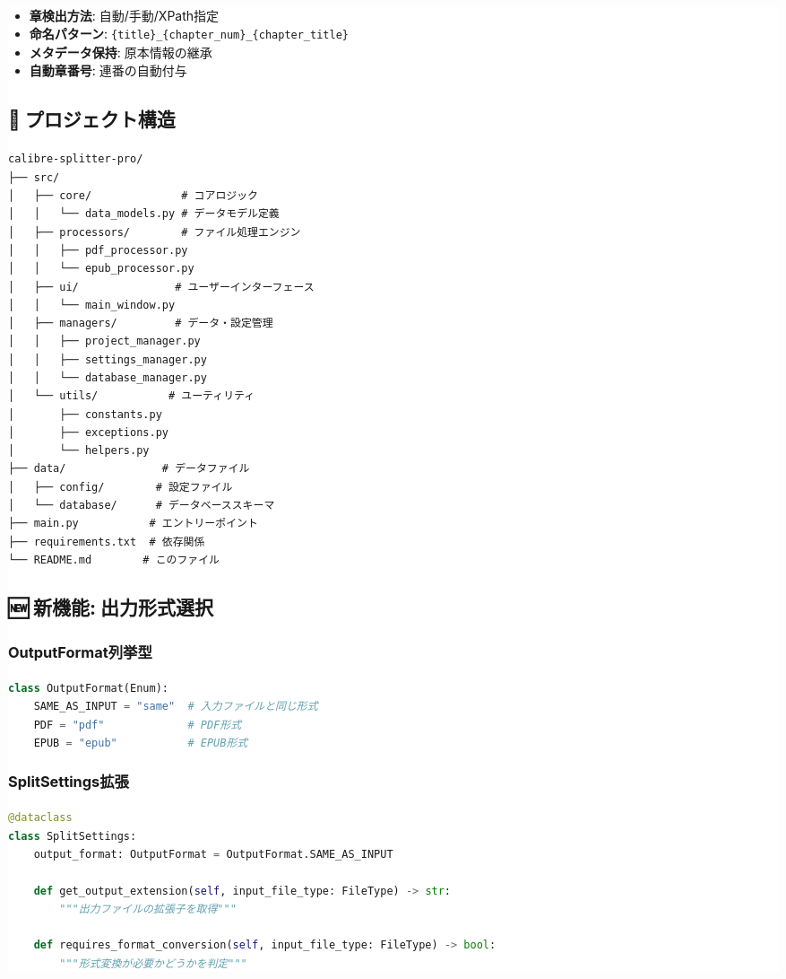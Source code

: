 - **章検出方法**: 自動/手動/XPath指定
- **命名パターン**: `{title}_{chapter_num}_{chapter_title}`
- **メタデータ保持**: 原本情報の継承
- **自動章番号**: 連番の自動付与

## 📁 プロジェクト構造

```
calibre-splitter-pro/
├── src/
│   ├── core/              # コアロジック
│   │   └── data_models.py # データモデル定義
│   ├── processors/        # ファイル処理エンジン
│   │   ├── pdf_processor.py
│   │   └── epub_processor.py
│   ├── ui/               # ユーザーインターフェース
│   │   └── main_window.py
│   ├── managers/         # データ・設定管理
│   │   ├── project_manager.py
│   │   ├── settings_manager.py
│   │   └── database_manager.py
│   └── utils/           # ユーティリティ
│       ├── constants.py
│       ├── exceptions.py
│       └── helpers.py
├── data/               # データファイル
│   ├── config/        # 設定ファイル
│   └── database/      # データベーススキーマ
├── main.py           # エントリーポイント
├── requirements.txt  # 依存関係
└── README.md        # このファイル
```

## 🆕 新機能: 出力形式選択

### OutputFormat列挙型
```python
class OutputFormat(Enum):
    SAME_AS_INPUT = "same"  # 入力ファイルと同じ形式
    PDF = "pdf"             # PDF形式
    EPUB = "epub"           # EPUB形式
```

### SplitSettings拡張
```python
@dataclass
class SplitSettings:
    output_format: OutputFormat = OutputFormat.SAME_AS_INPUT
    
    def get_output_extension(self, input_file_type: FileType) -> str:
        """出力ファイルの拡張子を取得"""
        
    def requires_format_conversion(self, input_file_type: FileType) -> bool:
        """形式変換が必要かどうかを判定"""
```
